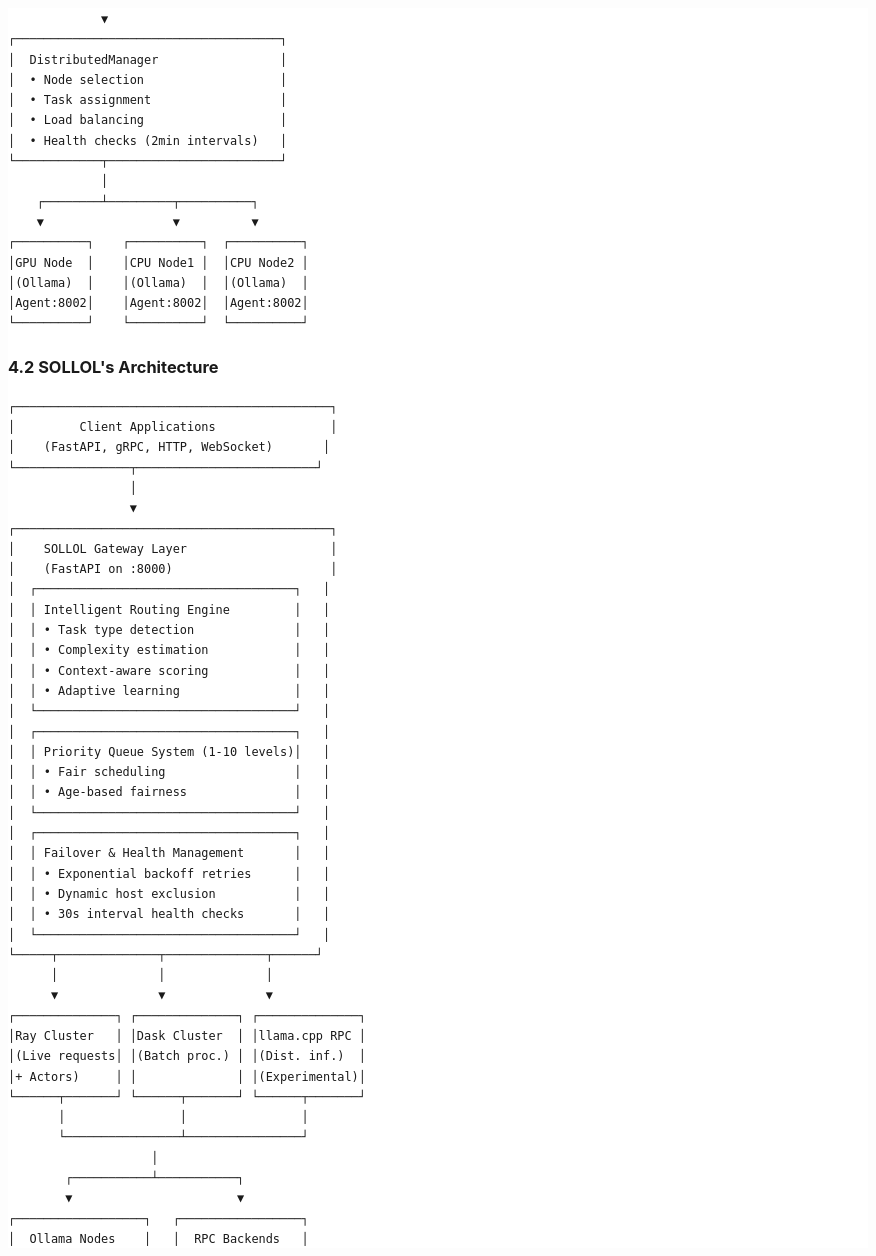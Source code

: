 ```
             ▼
┌─────────────────────────────────────┐
│  DistributedManager                 │
│  • Node selection                   │
│  • Task assignment                  │
│  • Load balancing                   │
│  • Health checks (2min intervals)   │
└────────────┬────────────────────────┘
             │
    ┌────────┴─────────┬──────────┐
    ▼                  ▼          ▼
┌──────────┐    ┌──────────┐  ┌──────────┐
│GPU Node  │    │CPU Node1 │  │CPU Node2 │
│(Ollama)  │    │(Ollama)  │  │(Ollama)  │
│Agent:8002│    │Agent:8002│  │Agent:8002│
└──────────┘    └──────────┘  └──────────┘
```

### 4.2 SOLLOL's Architecture

```
┌────────────────────────────────────────────┐
│         Client Applications                │
│    (FastAPI, gRPC, HTTP, WebSocket)       │
└────────────────┬─────────────────────────┘
                 │
                 ▼
┌────────────────────────────────────────────┐
│    SOLLOL Gateway Layer                    │
│    (FastAPI on :8000)                      │
│  ┌────────────────────────────────────┐   │
│  │ Intelligent Routing Engine         │   │
│  │ • Task type detection              │   │
│  │ • Complexity estimation            │   │
│  │ • Context-aware scoring            │   │
│  │ • Adaptive learning                │   │
│  └────────────────────────────────────┘   │
│  ┌────────────────────────────────────┐   │
│  │ Priority Queue System (1-10 levels)│   │
│  │ • Fair scheduling                  │   │
│  │ • Age-based fairness               │   │
│  └────────────────────────────────────┘   │
│  ┌────────────────────────────────────┐   │
│  │ Failover & Health Management       │   │
│  │ • Exponential backoff retries      │   │
│  │ • Dynamic host exclusion           │   │
│  │ • 30s interval health checks       │   │
│  └────────────────────────────────────┘   │
└─────┬──────────────┬──────────────┬──────┘
      │              │              │
      ▼              ▼              ▼
┌──────────────┐ ┌──────────────┐ ┌──────────────┐
│Ray Cluster   │ │Dask Cluster  │ │llama.cpp RPC │
│(Live requests│ │(Batch proc.) │ │(Dist. inf.)  │
│+ Actors)     │ │              │ │(Experimental)│
└──────┬───────┘ └──────┬───────┘ └──────┬───────┘
       │                │                │
       └────────────────┴────────────────┘
                    │
        ┌───────────┴───────────┐
        ▼                       ▼
┌──────────────────┐   ┌─────────────────┐
│  Ollama Nodes    │   │  RPC Backends   │
```